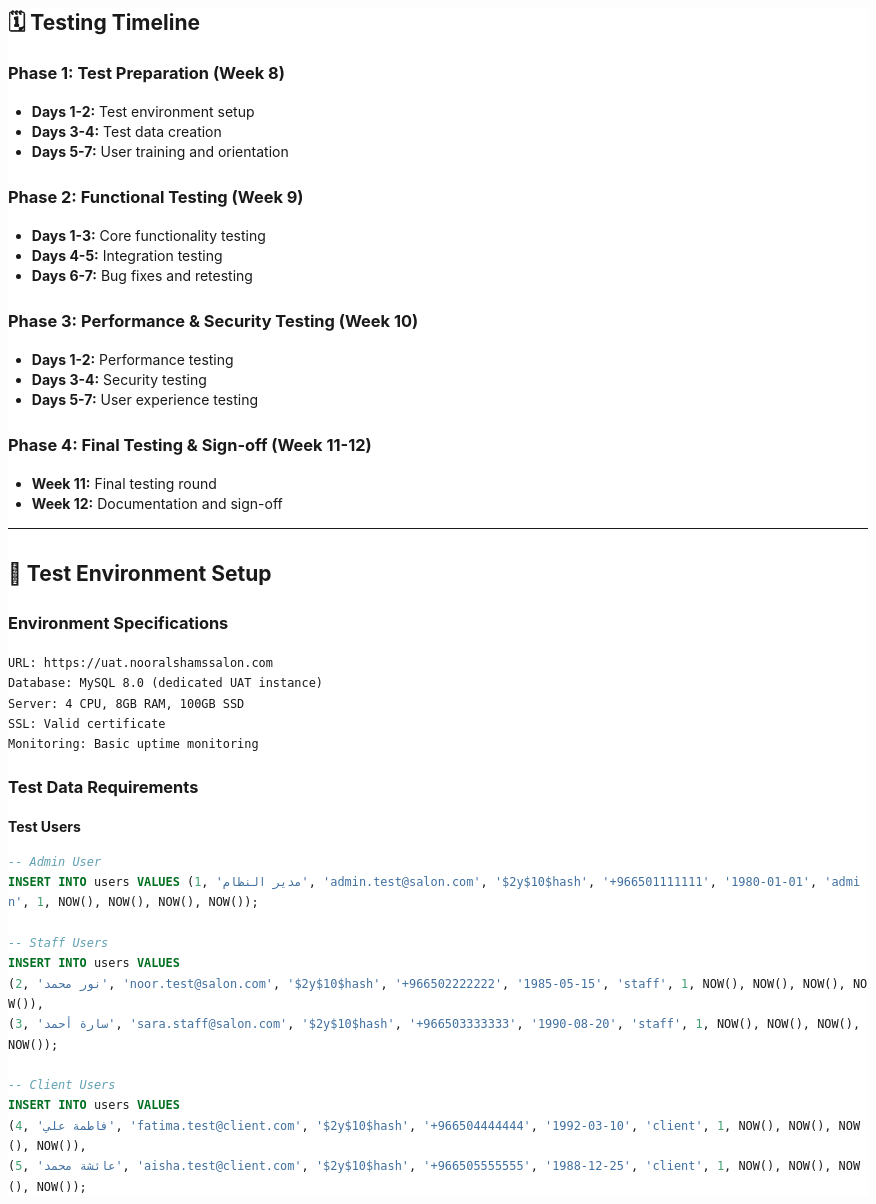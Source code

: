 
## 🗓️ Testing Timeline

### Phase 1: Test Preparation (Week 8)
- **Days 1-2:** Test environment setup
- **Days 3-4:** Test data creation
- **Days 5-7:** User training and orientation

### Phase 2: Functional Testing (Week 9)
- **Days 1-3:** Core functionality testing
- **Days 4-5:** Integration testing
- **Days 6-7:** Bug fixes and retesting

### Phase 3: Performance & Security Testing (Week 10)
- **Days 1-2:** Performance testing
- **Days 3-4:** Security testing
- **Days 5-7:** User experience testing

### Phase 4: Final Testing & Sign-off (Week 11-12)
- **Week 11:** Final testing round
- **Week 12:** Documentation and sign-off

---

## 🧪 Test Environment Setup

### Environment Specifications
```
URL: https://uat.nooralshamssalon.com
Database: MySQL 8.0 (dedicated UAT instance)
Server: 4 CPU, 8GB RAM, 100GB SSD
SSL: Valid certificate
Monitoring: Basic uptime monitoring
```

### Test Data Requirements

**Test Users**
```sql
-- Admin User
INSERT INTO users VALUES (1, 'مدير النظام', 'admin.test@salon.com', '$2y$10$hash', '+966501111111', '1980-01-01', 'admin', 1, NOW(), NOW(), NOW(), NOW());

-- Staff Users
INSERT INTO users VALUES 
(2, 'نور محمد', 'noor.test@salon.com', '$2y$10$hash', '+966502222222', '1985-05-15', 'staff', 1, NOW(), NOW(), NOW(), NOW()),
(3, 'سارة أحمد', 'sara.staff@salon.com', '$2y$10$hash', '+966503333333', '1990-08-20', 'staff', 1, NOW(), NOW(), NOW(), NOW());

-- Client Users
INSERT INTO users VALUES 
(4, 'فاطمة علي', 'fatima.test@client.com', '$2y$10$hash', '+966504444444', '1992-03-10', 'client', 1, NOW(), NOW(), NOW(), NOW()),
(5, 'عائشة محمد', 'aisha.test@client.com', '$2y$10$hash', '+966505555555', '1988-12-25', 'client', 1, NOW(), NOW(), NOW(), NOW());
```
